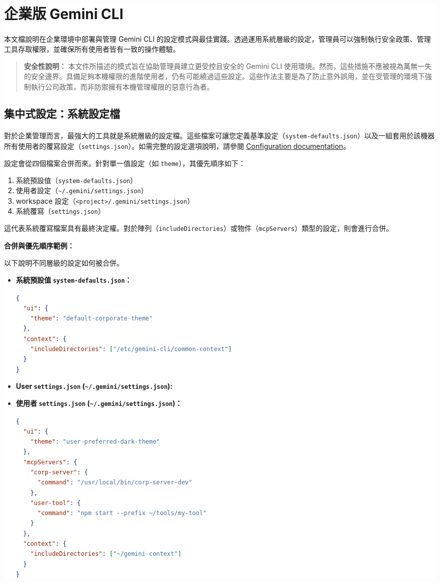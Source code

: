 # 企業版 Gemini CLI

本文檔說明在企業環境中部署與管理 Gemini CLI 的設定模式與最佳實踐。透過運用系統層級的設定，管理員可以強制執行安全政策、管理工具存取權限，並確保所有使用者皆有一致的操作體驗。

> **安全性說明：** 本文件所描述的模式旨在協助管理員建立更受控且安全的 Gemini CLI 使用環境。然而，這些措施不應被視為萬無一失的安全邊界。具備足夠本機權限的進階使用者，仍有可能繞過這些設定。這些作法主要是為了防止意外誤用，並在受管理的環境下強制執行公司政策，而非防禦擁有本機管理權限的惡意行為者。

## 集中式設定：系統設定檔

對於企業管理而言，最強大的工具就是系統層級的設定檔。這些檔案可讓您定義基準設定（`system-defaults.json`）以及一組套用於該機器所有使用者的覆寫設定（`settings.json`）。如需完整的設定選項說明，請參閱 [Configuration documentation](./configuration.md)。

設定會從四個檔案合併而來。針對單一值設定（如 `theme`），其優先順序如下：

1. 系統預設值（`system-defaults.json`）
2. 使用者設定（`~/.gemini/settings.json`）
3. workspace 設定（`<project>/.gemini/settings.json`）
4. 系統覆寫（`settings.json`）

這代表系統覆寫檔案具有最終決定權。對於陣列（`includeDirectories`）或物件（`mcpServers`）類型的設定，則會進行合併。

**合併與優先順序範例：**

以下說明不同層級的設定如何被合併。

- **系統預設值 `system-defaults.json`：**

  ```json
  {
    "ui": {
      "theme": "default-corporate-theme"
    },
    "context": {
      "includeDirectories": ["/etc/gemini-cli/common-context"]
    }
  }
  ```

- **User `settings.json` (`~/.gemini/settings.json`):**


- **使用者 `settings.json` (`~/.gemini/settings.json`)：**

  ```json
  {
    "ui": {
      "theme": "user-preferred-dark-theme"
    },
    "mcpServers": {
      "corp-server": {
        "command": "/usr/local/bin/corp-server-dev"
      },
      "user-tool": {
        "command": "npm start --prefix ~/tools/my-tool"
      }
    },
    "context": {
      "includeDirectories": ["~/gemini-context"]
    }
  }
  ```
